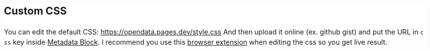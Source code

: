 ## Custom CSS
You can edit the default CSS: https://opendata.pages.dev/style.css
And then upload it online (ex. github gist) and put the URL in `css` key inside [Metadata Block](#metadata-block).
I recommend you use this [browser extension](https://chrome.google.com/webstore/detail/user-css/okpjlejfhacmgjkmknjhadmkdbcldfcb) when editing the css so you get live result.
